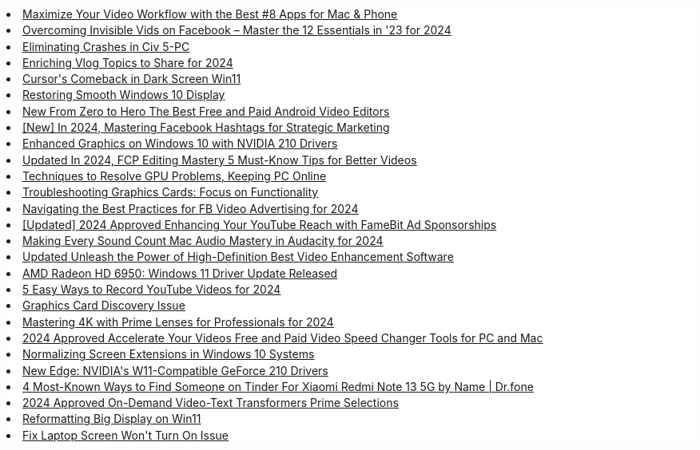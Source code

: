 <li><a href="https://extra-tips.techidaily.com/maximize-your-video-workflow-with-the-best-8-apps-for-mac-and-phone/"><u>Maximize Your Video Workflow with the Best #8 Apps for Mac & Phone</u></a></li>
<li><a href="https://facebook-clips.techidaily.com/overcoming-invisible-vids-on-facebook-master-the-12-essentials-in-23-for-2024/"><u>Overcoming Invisible Vids on Facebook – Master the 12 Essentials in '23 for 2024</u></a></li>
<li><a href="https://graphic-issues.techidaily.com/eliminating-crashes-in-civ-5-pc/"><u>Eliminating Crashes in Civ 5-PC</u></a></li>
<li><a href="https://youtube-video-recordings.techidaily.com/enriching-vlog-topics-to-share-for-2024/"><u>Enriching Vlog Topics to Share for 2024</u></a></li>
<li><a href="https://graphic-issues.techidaily.com/cursors-comeback-in-dark-screen-win11/"><u>Cursor's Comeback in Dark Screen Win11</u></a></li>
<li><a href="https://graphic-issues.techidaily.com/restoring-smooth-windows-10-display/"><u>Restoring Smooth Windows 10 Display</u></a></li>
<li><a href="https://video-ai-editor.techidaily.com/new-from-zero-to-hero-the-best-free-and-paid-android-video-editors/"><u>New From Zero to Hero The Best Free and Paid Android Video Editors</u></a></li>
<li><a href="https://facebook-clips.techidaily.com/new-in-2024-mastering-facebook-hashtags-for-strategic-marketing/"><u>[New] In 2024, Mastering Facebook Hashtags for Strategic Marketing</u></a></li>
<li><a href="https://graphic-issues.techidaily.com/enhanced-graphics-on-windows-10-with-nvidia-210-drivers/"><u>Enhanced Graphics on Windows 10 with NVIDIA 210 Drivers</u></a></li>
<li><a href="https://video-content-creator.techidaily.com/updated-in-2024-fcp-editing-mastery-5-must-know-tips-for-better-videos/"><u>Updated In 2024, FCP Editing Mastery 5 Must-Know Tips for Better Videos</u></a></li>
<li><a href="https://graphic-issues.techidaily.com/techniques-to-resolve-gpu-problems-keeping-pc-online/"><u>Techniques to Resolve GPU Problems, Keeping PC Online</u></a></li>
<li><a href="https://graphic-issues.techidaily.com/troubleshooting-graphics-cards-focus-on-functionality/"><u>Troubleshooting Graphics Cards: Focus on Functionality</u></a></li>
<li><a href="https://facebook-video-content.techidaily.com/navigating-the-best-practices-for-fb-video-advertising-for-2024/"><u>Navigating the Best Practices for FB Video Advertising for 2024</u></a></li>
<li><a href="https://facebook-video-share.techidaily.com/updated-2024-approved-enhancing-your-youtube-reach-with-famebit-ad-sponsorships/"><u>[Updated] 2024 Approved  Enhancing Your YouTube Reach with FameBit Ad Sponsorships</u></a></li>
<li><a href="https://screen-video-capture.techidaily.com/making-every-sound-count-mac-audio-mastery-in-audacity-for-2024/"><u>Making Every Sound Count  Mac Audio Mastery in Audacity for 2024</u></a></li>
<li><a href="https://video-content-creator.techidaily.com/updated-unleash-the-power-of-high-definition-best-video-enhancement-software/"><u>Updated Unleash the Power of High-Definition Best Video Enhancement Software</u></a></li>
<li><a href="https://graphic-issues.techidaily.com/amd-radeon-hd-6950-windows-11-driver-update-released/"><u>AMD Radeon HD 6950: Windows 11 Driver Update Released</u></a></li>
<li><a href="https://video-screen-grab.techidaily.com/5-easy-ways-to-record-youtube-videos-for-2024/"><u>5 Easy Ways to Record YouTube Videos for 2024</u></a></li>
<li><a href="https://graphic-issues.techidaily.com/graphics-card-discovery-issue/"><u>Graphics Card Discovery Issue</u></a></li>
<li><a href="https://vp-tips.techidaily.com/mastering-4k-with-prime-lenses-for-professionals-for-2024/"><u>Mastering 4K with Prime Lenses for Professionals for 2024</u></a></li>
<li><a href="https://ai-driven-video-production.techidaily.com/2024-approved-accelerate-your-videos-free-and-paid-video-speed-changer-tools-for-pc-and-mac/"><u>2024 Approved Accelerate Your Videos Free and Paid Video Speed Changer Tools for PC and Mac</u></a></li>
<li><a href="https://graphic-issues.techidaily.com/normalizing-screen-extensions-in-windows-10-systems/"><u>Normalizing Screen Extensions in Windows 10 Systems</u></a></li>
<li><a href="https://graphic-issues.techidaily.com/new-edge-nvidias-w11-compatible-geforce-210-drivers/"><u>New Edge: NVIDIA's W11-Compatible GeForce 210 Drivers</u></a></li>
<li><a href="https://location-social.techidaily.com/4-most-known-ways-to-find-someone-on-tinder-for-xiaomi-redmi-note-13-5g-by-name-drfone-by-drfone-virtual-android/"><u>4 Most-Known Ways to Find Someone on Tinder For Xiaomi Redmi Note 13 5G by Name | Dr.fone</u></a></li>
<li><a href="https://youtube-help.techidaily.com/2024-approved-on-demand-video-text-transformers-prime-selections/"><u>2024 Approved  On-Demand Video-Text Transformers  Prime Selections</u></a></li>
<li><a href="https://graphic-issues.techidaily.com/reformatting-big-display-on-win11/"><u>Reformatting Big Display on Win11</u></a></li>
<li><a href="https://graphic-issues.techidaily.com/fix-laptop-screen-wont-turn-on-issue/"><u>Fix Laptop Screen Won't Turn On Issue</u></a></li>